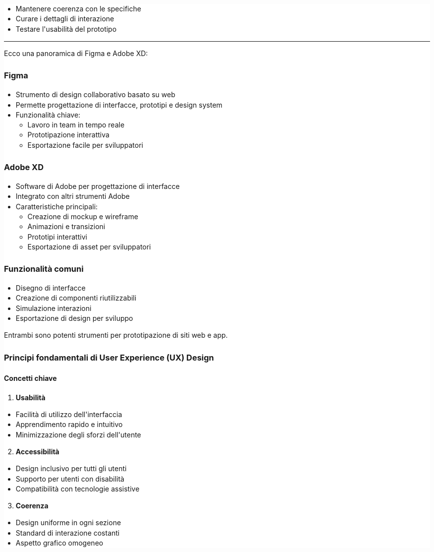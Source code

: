 - Mantenere coerenza con le specifiche
- Curare i dettagli di interazione
- Testare l'usabilità del prototipo

---

Ecco una panoramica di Figma e Adobe XD:

### Figma

- Strumento di design collaborativo basato su web
- Permette progettazione di interfacce, prototipi e design system
- Funzionalità chiave:
  - Lavoro in team in tempo reale
  - Prototipazione interattiva
  - Esportazione facile per sviluppatori

### Adobe XD

- Software di Adobe per progettazione di interfacce
- Integrato con altri strumenti Adobe
- Caratteristiche principali:
  - Creazione di mockup e wireframe
  - Animazioni e transizioni
  - Prototipi interattivi
  - Esportazione di asset per sviluppatori

### Funzionalità comuni

- Disegno di interfacce
- Creazione di componenti riutilizzabili
- Simulazione interazioni
- Esportazione di design per sviluppo

Entrambi sono potenti strumenti per prototipazione di siti web e app.
### Principi fondamentali di User Experience (UX) Design

#### Concetti chiave

1. **Usabilità**

- Facilità di utilizzo dell'interfaccia
- Apprendimento rapido e intuitivo
- Minimizzazione degli sforzi dell'utente

2. **Accessibilità**

- Design inclusivo per tutti gli utenti
- Supporto per utenti con disabilità
- Compatibilità con tecnologie assistive

3. **Coerenza**

- Design uniforme in ogni sezione
- Standard di interazione costanti
- Aspetto grafico omogeneo
